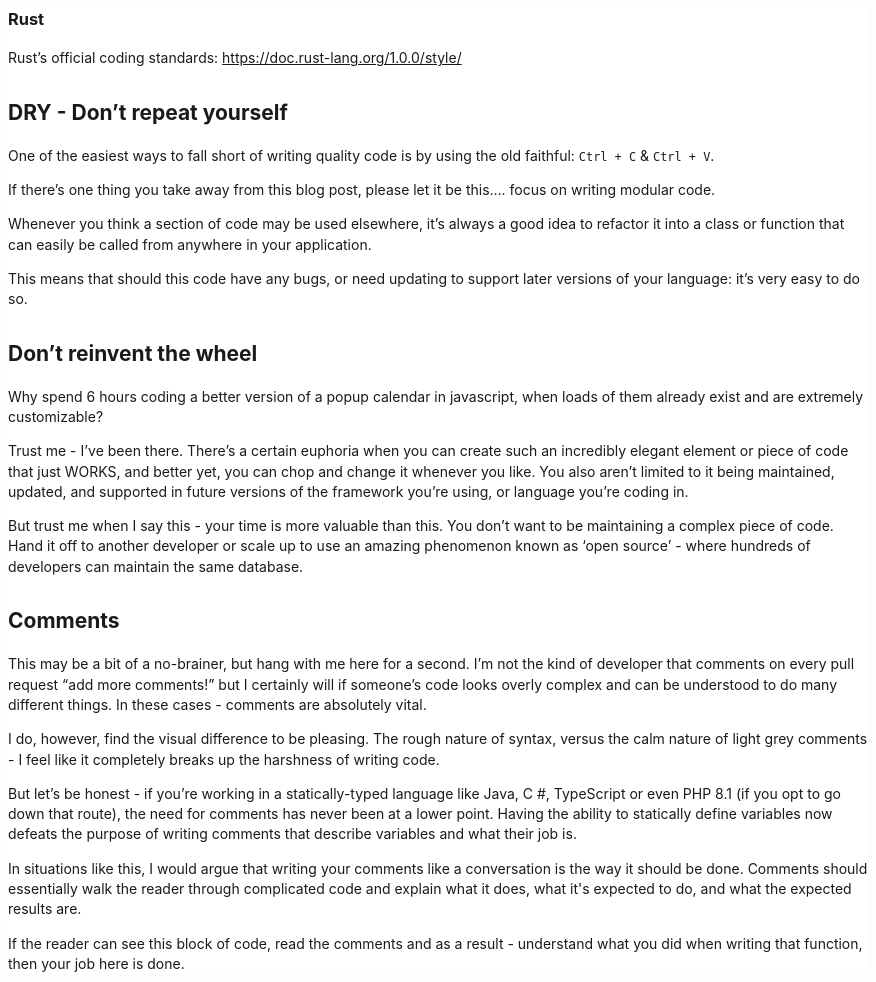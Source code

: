 ### Rust

Rust’s official coding standards: https://doc.rust-lang.org/1.0.0/style/

## DRY - Don’t repeat yourself

One of the easiest ways to fall short of writing quality code is by using the old faithful: `Ctrl + C` & `Ctrl + V`. 

If there’s one thing you take away from this blog post, please let it be this…. focus on writing modular code.

Whenever you think a section of code may be used elsewhere, it’s always a good idea to refactor it into a class or function that can easily be called from anywhere in your application.

This means that should this code have any bugs, or need updating to support later versions of your language: it’s very easy to do so.

## Don’t reinvent the wheel

Why spend 6 hours coding a better version of a popup calendar in javascript, when loads of them already exist and are extremely customizable?

Trust me - I’ve been there. There’s a certain euphoria when you can create such an incredibly elegant element or piece of code that just WORKS, and better yet, you can chop and change it whenever you like. You also aren’t limited to it being maintained, updated, and supported in future versions of the framework you’re using, or language you’re coding in.

But trust me when I say this - your time is more valuable than this. You don’t want to be maintaining a complex piece of code. Hand it off to another developer or scale up to use an amazing phenomenon known as ‘open source’ - where hundreds of developers can maintain the same database.  

## Comments

This may be a bit of a no-brainer, but hang with me here for a second. I’m not the kind of developer that comments on every pull request “add more comments!” but I certainly will if someone’s code looks overly complex and can be understood to do many different things. In these cases - comments are absolutely vital. 

I do, however, find the visual difference to be pleasing. The rough nature of syntax, versus the calm nature of light grey comments - I feel like it completely breaks up the harshness of writing code.

But let’s be honest - if you’re working in a statically-typed language like Java, C #, TypeScript or even PHP 8.1 (if you opt to go down that route), the need for comments has never been at a lower point. Having the ability to statically define variables now defeats the purpose of writing comments that describe variables and what their job is.

In situations like this, I would argue that writing your comments like a conversation is the way it should be done. Comments should essentially walk the reader through complicated code and explain what it does, what it's expected to do, and what the expected results are.

If the reader can see this block of code, read the comments and as a result - understand what you did when writing that function, then your job here is done.
